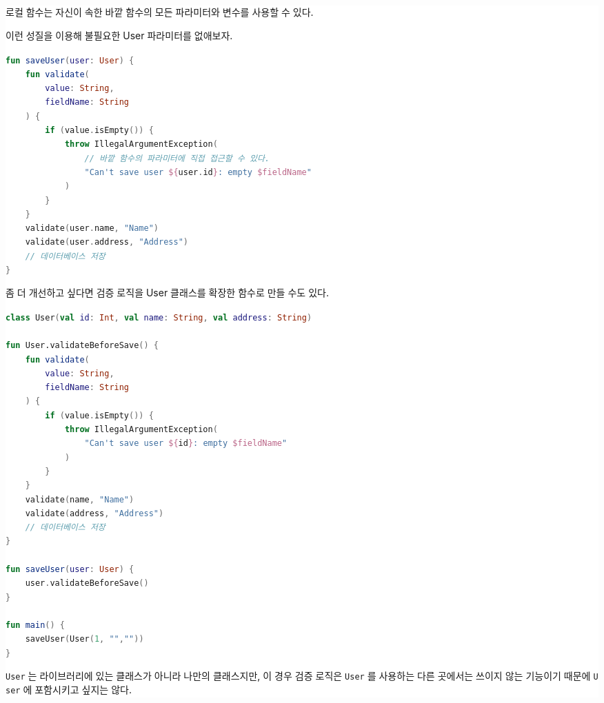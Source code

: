 
로컬 함수는 자신이 속한 바깥 함수의 모든 파라미터와 변수를 사용할 수 있다.

이런 성질을 이용해 불필요한 User 파라미터를 없애보자.

```kotlin
fun saveUser(user: User) {
    fun validate(
        value: String,
        fieldName: String
    ) {
        if (value.isEmpty()) {
            throw IllegalArgumentException(
				// 바깥 함수의 파라미터에 직접 접근할 수 있다.
                "Can't save user ${user.id}: empty $fieldName"
            )
        }
    }
    validate(user.name, "Name")
    validate(user.address, "Address")
    // 데이터베이스 저장
}
```

좀 더 개선하고 싶다면 검증 로직을 User 클래스를 확장한 함수로 만들 수도 있다.

```kotlin
class User(val id: Int, val name: String, val address: String)

fun User.validateBeforeSave() {
    fun validate(
        value: String,
        fieldName: String
    ) {
        if (value.isEmpty()) {
            throw IllegalArgumentException(
                "Can't save user ${id}: empty $fieldName"
            )
        }
    }
    validate(name, "Name")
    validate(address, "Address")
    // 데이터베이스 저장
}

fun saveUser(user: User) {
    user.validateBeforeSave()
}

fun main() {
    saveUser(User(1, "",""))
}
```

`User` 는 라이브러리에 있는 클래스가 아니라 나만의 클래스지만, 이 경우 검증 로직은 `User` 를 사용하는 다른 곳에서는 쓰이지 않는 기능이기 때문에 `User` 에 포함시키고 싶지는 않다.
